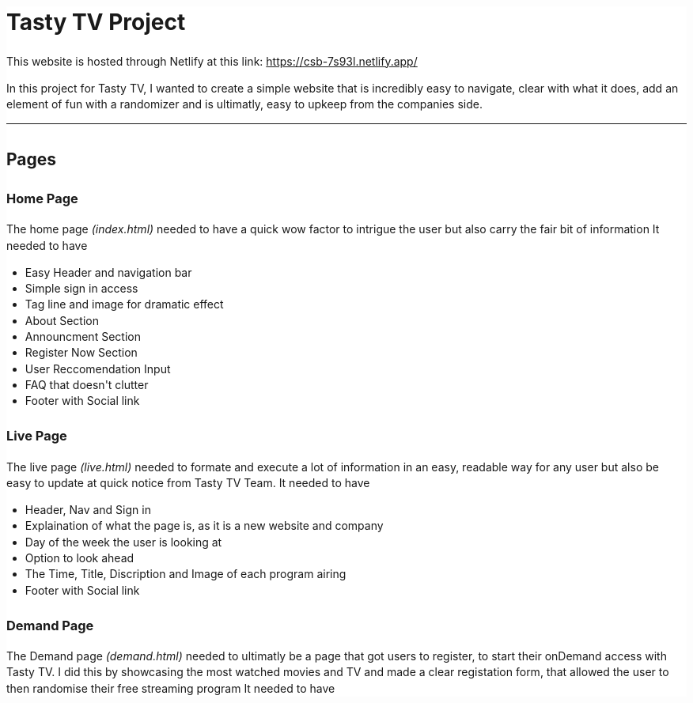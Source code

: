 # Tasty TV Project

This website is hosted through Netlify at this link:
https://csb-7s93l.netlify.app/

In this project for Tasty TV, I wanted to create a simple website that is incredibly easy to navigate,
clear with what it does, add an element of fun with a randomizer and is ultimatly, easy to upkeep from the
companies side.

---

## Pages

### Home Page

The home page _(index.html)_ needed to have a quick wow factor to intrigue the user but also carry the fair bit of information
It needed to have

- Easy Header and navigation bar
- Simple sign in access
- Tag line and image for dramatic effect
- About Section
- Announcment Section
- Register Now Section
- User Reccomendation Input
- FAQ that doesn't clutter
- Footer with Social link

### Live Page

The live page _(live.html)_ needed to formate and execute a lot of information in an easy, readable way for any user but also
be easy to update at quick notice from Tasty TV Team.
It needed to have

- Header, Nav and Sign in
- Explaination of what the page is, as it is a new website and company
- Day of the week the user is looking at
- Option to look ahead
- The Time, Title, Discription and Image of each program airing
- Footer with Social link

### Demand Page

The Demand page _(demand.html)_ needed to ultimatly be a page that got users to register, to start their onDemand access with Tasty TV. I did this by showcasing
the most watched movies and TV and made a clear registation form, that allowed the user to then randomise their free streaming program
It needed to have
